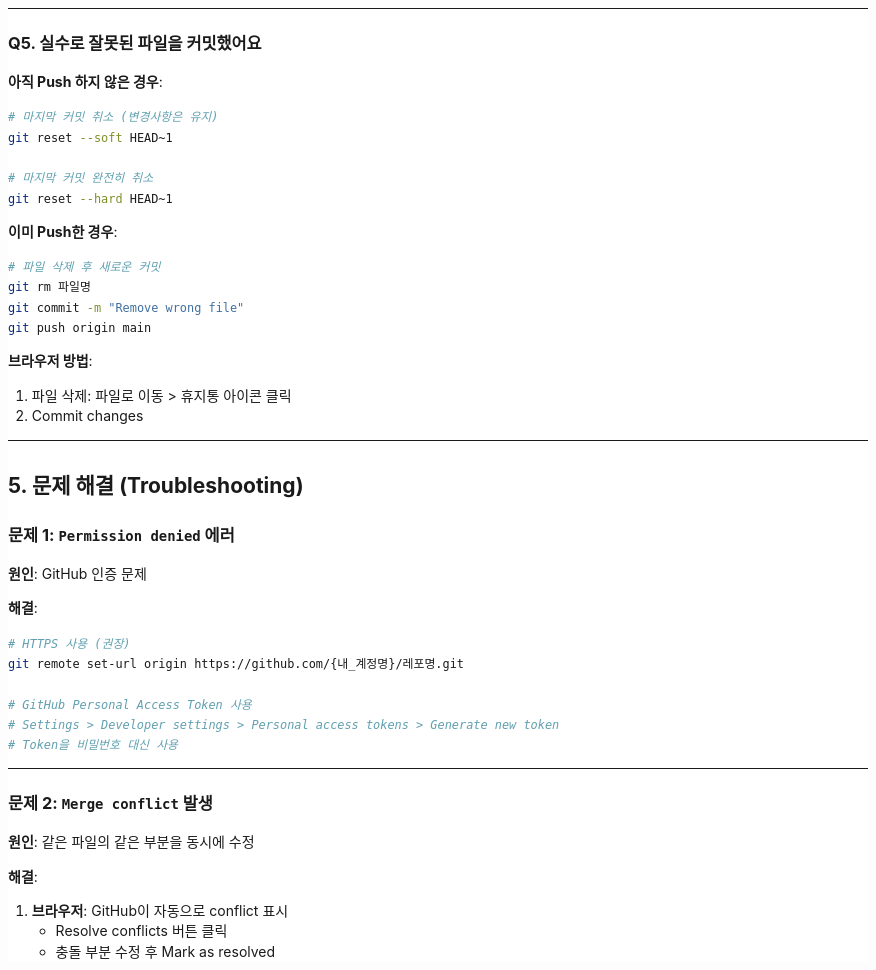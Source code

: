 ```bash
```

---

### Q5. 실수로 잘못된 파일을 커밋했어요

**아직 Push 하지 않은 경우**:
```bash
# 마지막 커밋 취소 (변경사항은 유지)
git reset --soft HEAD~1

# 마지막 커밋 완전히 취소
git reset --hard HEAD~1
```

**이미 Push한 경우**:
```bash
# 파일 삭제 후 새로운 커밋
git rm 파일명
git commit -m "Remove wrong file"
git push origin main
```

**브라우저 방법**:
1. 파일 삭제: 파일로 이동 > 휴지통 아이콘 클릭
2. Commit changes

---

## 5. 문제 해결 (Troubleshooting)

### 문제 1: `Permission denied` 에러

**원인**: GitHub 인증 문제

**해결**:
```bash
# HTTPS 사용 (권장)
git remote set-url origin https://github.com/{내_계정명}/레포명.git

# GitHub Personal Access Token 사용
# Settings > Developer settings > Personal access tokens > Generate new token
# Token을 비밀번호 대신 사용
```

---

### 문제 2: `Merge conflict` 발생

**원인**: 같은 파일의 같은 부분을 동시에 수정

**해결**:
1. **브라우저**: GitHub이 자동으로 conflict 표시
   - Resolve conflicts 버튼 클릭
   - 충돌 부분 수정 후 Mark as resolved
